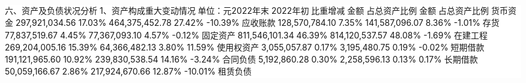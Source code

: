 六、资产及负债状况分析
1、资产构成重大变动情况
单位：元2022年末
2022年初
比重增减
金额
占总资产比例
金额
占总资产比例
货币资金
297,921,034.56
17.03%
464,375,452.78
27.42%
-10.39%
应收账款
128,570,784.10
7.35%
141,587,096.07
8.36%
-1.01%
存货
77,837,519.67
4.45%
77,367,093.10
4.57%
-0.12%
固定资产
811,546,101.34
46.39%
814,120,537.57
48.08%
-1.69%
在建工程
269,204,005.16
15.39%
64,366,482.13
3.80%
11.59%
使用权资产
3,055,057.87
0.17%
3,195,480.75
0.19%
-0.02%
短期借款
191,121,965.60
10.92%
239,830,538.54
14.16%
-3.24%
合同负债
5,192,860.28
0.30%
2,258,596.13
0.13%
0.17%
长期借款
50,059,166.67
2.86%
217,924,670.66
12.87%
-10.01%
租赁负债
